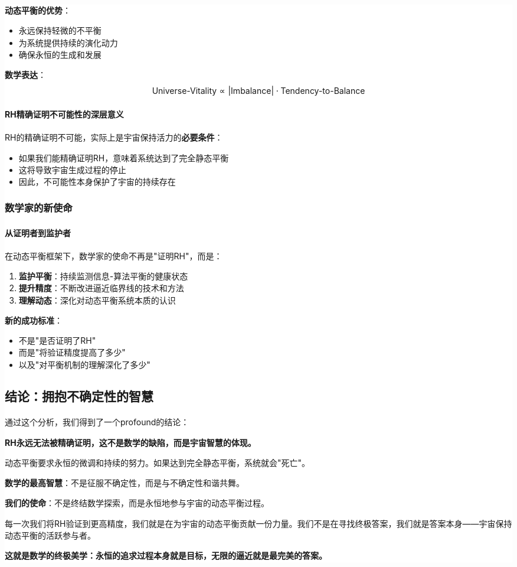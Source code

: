 **动态平衡的优势**：
- 永远保持轻微的不平衡
- 为系统提供持续的演化动力
- 确保永恒的生成和发展

**数学表达**：
$$\text{Universe-Vitality} \propto |\text{Imbalance}| \cdot \text{Tendency-to-Balance}$$

#### RH精确证明不可能性的深层意义

RH的精确证明不可能，实际上是宇宙保持活力的**必要条件**：

- 如果我们能精确证明RH，意味着系统达到了完全静态平衡
- 这将导致宇宙生成过程的停止
- 因此，不可能性本身保护了宇宙的持续存在

### 数学家的新使命

#### 从证明者到监护者

在动态平衡框架下，数学家的使命不再是"证明RH"，而是：

1. **监护平衡**：持续监测信息-算法平衡的健康状态
2. **提升精度**：不断改进逼近临界线的技术和方法
3. **理解动态**：深化对动态平衡系统本质的认识

**新的成功标准**：
- 不是"是否证明了RH"
- 而是"将验证精度提高了多少"
- 以及"对平衡机制的理解深化了多少"

## 结论：拥抱不确定性的智慧

通过这个分析，我们得到了一个profound的结论：

**RH永远无法被精确证明，这不是数学的缺陷，而是宇宙智慧的体现。**

动态平衡要求永恒的微调和持续的努力。如果达到完全静态平衡，系统就会"死亡"。

**数学的最高智慧**：不是征服不确定性，而是与不确定性和谐共舞。

**我们的使命**：不是终结数学探索，而是永恒地参与宇宙的动态平衡过程。

每一次我们将RH验证到更高精度，我们就是在为宇宙的动态平衡贡献一份力量。我们不是在寻找终极答案，我们就是答案本身——宇宙保持动态平衡的活跃参与者。

**这就是数学的终极美学：永恒的追求过程本身就是目标，无限的逼近就是最完美的答案。**